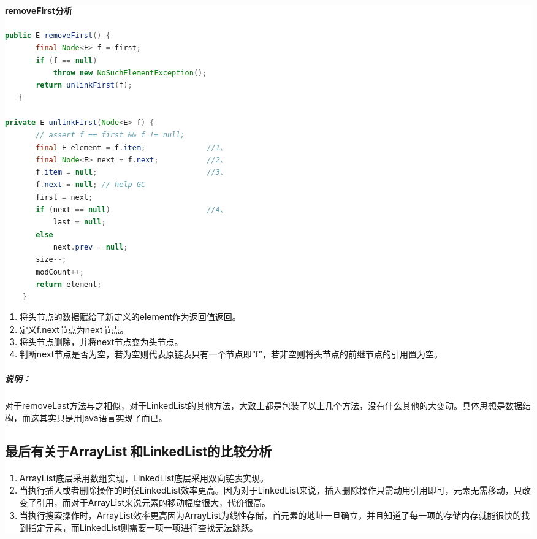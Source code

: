 #### removeFirst分析
```java
public E removeFirst() {
       final Node<E> f = first;
       if (f == null)
           throw new NoSuchElementException();
       return unlinkFirst(f);
   }

private E unlinkFirst(Node<E> f) {
       // assert f == first && f != null;
       final E element = f.item;              //1、
       final Node<E> next = f.next;           //2、
       f.item = null;                         //3、
       f.next = null; // help GC
       first = next;
       if (next == null)                      //4、
           last = null;
       else
           next.prev = null;
       size--;
       modCount++;
       return element;
    }
```
1. 将头节点的数据赋给了新定义的element作为返回值返回。
2. 定义f.next节点为next节点。
3. 将头节点删除，并将next节点变为头节点。
4. 判断next节点是否为空，若为空则代表原链表只有一个节点即“f”，若非空则将头节点的前继节点的引用置为空。

##### 说明：
对于removeLast方法与之相似，对于LinkedList的其他方法，大致上都是包装了以上几个方法，没有什么其他的大变动。具体思想是数据结构，而这其实只是用java语言实现了而已。


## 最后有关于ArrayList 和LinkedList的比较分析
1. ArrayList底层采用数组实现，LinkedList底层采用双向链表实现。
2. 当执行插入或者删除操作的时候LinkedList效率更高。因为对于LinkedList来说，插入删除操作只需动用引用即可，元素无需移动，只改变了引用，而对于ArrayList来说元素的移动幅度很大，代价很高。
3. 当执行搜索操作时，ArrayList效率更高因为ArrayList为线性存储，首元素的地址一旦确立，并且知道了每一项的存储内存就能很快的找到指定元素，而LinkedList则需要一项一项进行查找无法跳跃。
